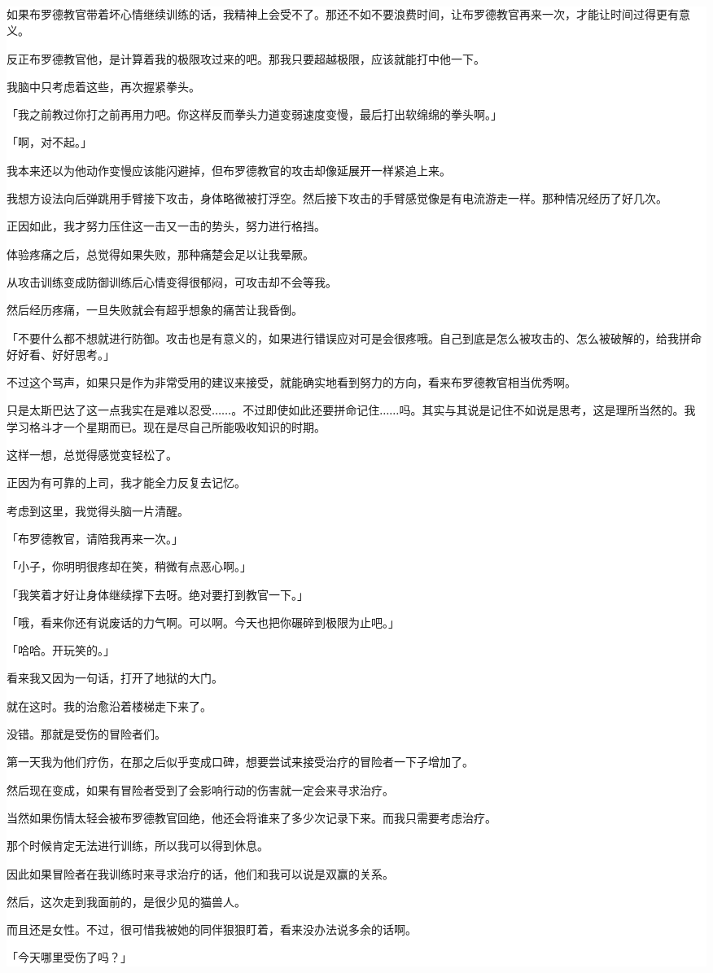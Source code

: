 如果布罗德教官带着坏心情继续训练的话，我精神上会受不了。那还不如不要浪费时间，让布罗德教官再来一次，才能让时间过得更有意义。

反正布罗德教官他，是计算着我的极限攻过来的吧。那我只要超越极限，应该就能打中他一下。

我脑中只考虑着这些，再次握紧拳头。

「我之前教过你打之前再用力吧。你这样反而拳头力道变弱速度变慢，最后打出软绵绵的拳头啊。」

「啊，对不起。」

我本来还以为他动作变慢应该能闪避掉，但布罗德教官的攻击却像延展开一样紧追上来。

我想方设法向后弹跳用手臂接下攻击，身体略微被打浮空。然后接下攻击的手臂感觉像是有电流游走一样。那种情况经历了好几次。

正因如此，我才努力压住这一击又一击的势头，努力进行格挡。

体验疼痛之后，总觉得如果失败，那种痛楚会足以让我晕厥。

从攻击训练变成防御训练后心情变得很郁闷，可攻击却不会等我。

然后经历疼痛，一旦失败就会有超乎想象的痛苦让我昏倒。

「不要什么都不想就进行防御。攻击也是有意义的，如果进行错误应对可是会很疼哦。自己到底是怎么被攻击的、怎么被破解的，给我拼命好好看、好好思考。」

不过这个骂声，如果只是作为非常受用的建议来接受，就能确实地看到努力的方向，看来布罗德教官相当优秀啊。

只是太斯巴达了这一点我实在是难以忍受……。不过即使如此还要拼命记住……吗。其实与其说是记住不如说是思考，这是理所当然的。我学习格斗才一个星期而已。现在是尽自己所能吸收知识的时期。

这样一想，总觉得感觉变轻松了。

正因为有可靠的上司，我才能全力反复去记忆。

考虑到这里，我觉得头脑一片清醒。

「布罗德教官，请陪我再来一次。」

「小子，你明明很疼却在笑，稍微有点恶心啊。」

「我笑着才好让身体继续撑下去呀。绝对要打到教官一下。」

「哦，看来你还有说废话的力气啊。可以啊。今天也把你碾碎到极限为止吧。」

「哈哈。开玩笑的。」

看来我又因为一句话，打开了地狱的大门。

就在这时。我的治愈沿着楼梯走下来了。

没错。那就是受伤的冒险者们。

第一天我为他们疗伤，在那之后似乎变成口碑，想要尝试来接受治疗的冒险者一下子增加了。

然后现在变成，如果有冒险者受到了会影响行动的伤害就一定会来寻求治疗。

当然如果伤情太轻会被布罗德教官回绝，他还会将谁来了多少次记录下来。而我只需要考虑治疗。

那个时候肯定无法进行训练，所以我可以得到休息。

因此如果冒险者在我训练时来寻求治疗的话，他们和我可以说是双赢的关系。

然后，这次走到我面前的，是很少见的猫兽人。

而且还是女性。不过，很可惜我被她的同伴狠狠盯着，看来没办法说多余的话啊。

「今天哪里受伤了吗？」
